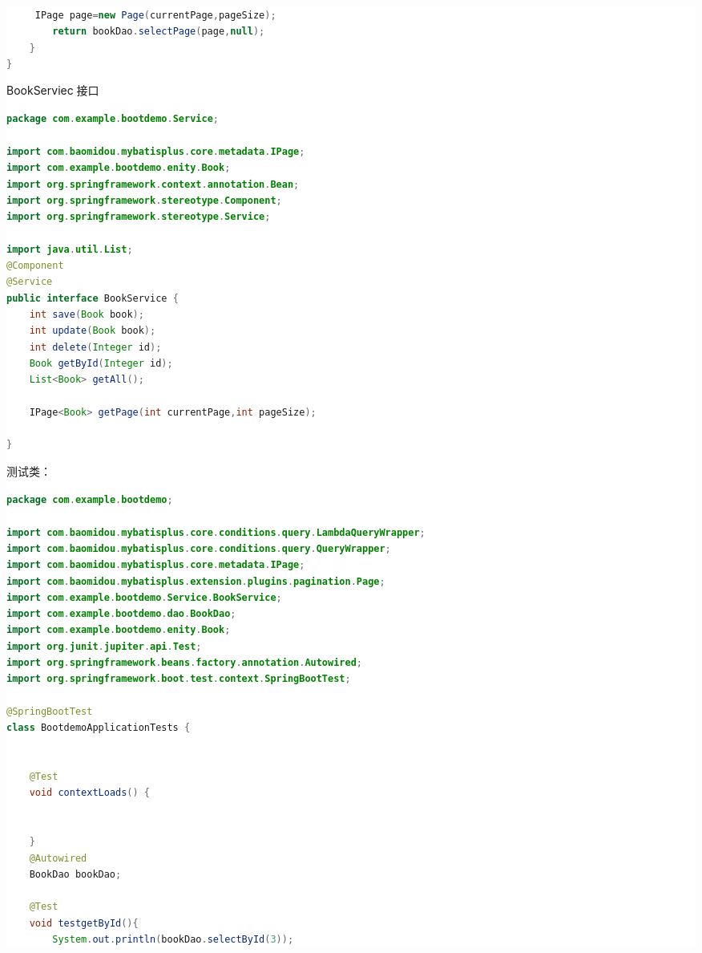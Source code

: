 ```java
     IPage page=new Page(currentPage,pageSize);
        return bookDao.selectPage(page,null);
    }
}
```

BookServiec 接口

```java
package com.example.bootdemo.Service;

import com.baomidou.mybatisplus.core.metadata.IPage;
import com.example.bootdemo.enity.Book;
import org.springframework.context.annotation.Bean;
import org.springframework.stereotype.Component;
import org.springframework.stereotype.Service;

import java.util.List;
@Component
@Service
public interface BookService {
    int save(Book book);
    int update(Book book);
    int delete(Integer id);
    Book getById(Integer id);
    List<Book> getAll();

    IPage<Book> getPage(int currentPage,int pageSize);

}
```

测试类：

```java
package com.example.bootdemo;

import com.baomidou.mybatisplus.core.conditions.query.LambdaQueryWrapper;
import com.baomidou.mybatisplus.core.conditions.query.QueryWrapper;
import com.baomidou.mybatisplus.core.metadata.IPage;
import com.baomidou.mybatisplus.extension.plugins.pagination.Page;
import com.example.bootdemo.Service.BookService;
import com.example.bootdemo.dao.BookDao;
import com.example.bootdemo.enity.Book;
import org.junit.jupiter.api.Test;
import org.springframework.beans.factory.annotation.Autowired;
import org.springframework.boot.test.context.SpringBootTest;

@SpringBootTest
class BootdemoApplicationTests {


    @Test
    void contextLoads() {


    }
    @Autowired
    BookDao bookDao;

    @Test
    void testgetById(){
        System.out.println(bookDao.selectById(3));


```